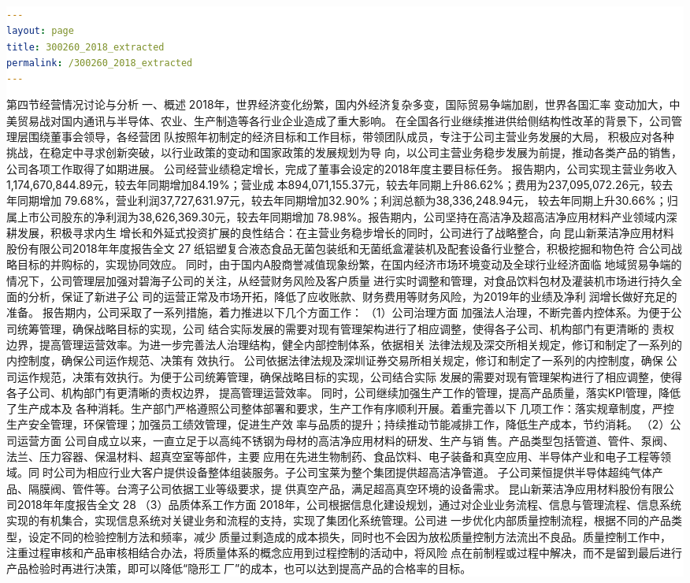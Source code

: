 ```yaml
---
layout: page
title: 300260_2018_extracted
permalink: /300260_2018_extracted
---
```


第四节经营情况讨论与分析
一、概述
2018年，世界经济变化纷繁，国内外经济复杂多变，国际贸易争端加剧，世界各国汇率
变动加大，中美贸易战对国内通讯与半导体、农业、生产制造等各行业企业造成了重大影响。
在全国各行业继续推进供给侧结构性改革的背景下，公司管理层围绕董事会领导，各经营团
队按照年初制定的经济目标和工作目标，带领团队成员，专注于公司主营业务发展的大局，
积极应对各种挑战，在稳定中寻求创新突破，以行业政策的变动和国家政策的发展规划为导
向，以公司主营业务稳步发展为前提，推动各类产品的销售，公司各项工作取得了如期进展。
公司经营业绩稳定增长，完成了董事会设定的2018年度主要目标任务。
报告期内，公司实现主营业务收入1,174,670,844.89元，较去年同期增加84.19%；营业成
本894,071,155.37元，较去年同期上升86.62%；费用为237,095,072.26元，较去年同期增加
79.68%，营业利润37,727,631.97元，较去年同期增加32.90%；利润总额为38,336,248.94元，
较去年同期上升30.66%；归属上市公司股东的净利润为38,626,369.30元，较去年同期增加
78.98%。报告期内，公司坚持在高洁净及超高洁净应用材料产业领域内深耕发展，积极寻求内生
增长和外延式投资扩展的良性结合：在主营业务稳步增长的同时，公司进行了战略整合，向
昆山新莱洁净应用材料股份有限公司2018年年度报告全文
27
纸铝塑复合液态食品无菌包装纸和无菌纸盒灌装机及配套设备行业整合，积极挖掘和物色符
合公司战略目标的并购标的，实现协同效应。
同时，由于国内A股商誉减值现象纷繁，在国内经济市场环境变动及全球行业经济面临
地域贸易争端的情况下，公司管理层加强对碧海子公司的关注，从经营财务风险及客户质量
进行实时调整和管理，对食品饮料包材及灌装机市场进行持久全面的分析，保证了新进子公
司的运营正常及市场开拓，降低了应收账款、财务费用等财务风险，为2019年的业绩及净利
润增长做好充足的准备。
报告期内，公司采取了一系列措施，着力推进以下几个方面工作：
（1）公司治理方面
加强法人治理，不断完善内控体系。为便于公司统筹管理，确保战略目标的实现，公司
结合实际发展的需要对现有管理架构进行了相应调整，使得各子公司、机构部门有更清晰的
责权边界，提高管理运营效率。为进一步完善法人治理结构，健全内部控制体系，依据相关
法律法规及深交所相关规定，修订和制定了一系列的内控制度，确保公司运作规范、决策有
效执行。
公司依据法律法规及深圳证券交易所相关规定，修订和制定了一系列的内控制度，确保
公司运作规范，决策有效执行。为便于公司统筹管理，确保战略目标的实现，公司结合实际
发展的需要对现有管理架构进行了相应调整，使得各子公司、机构部门有更清晰的责权边界，
提高管理运营效率。
同时，公司继续加强生产工作的管理，提高产品质量，落实KPI管理，降低了生产成本及
各种消耗。生产部门严格遵照公司整体部署和要求，生产工作有序顺利开展。着重完善以下
几项工作：落实规章制度，严控生产安全管理，环保管理；加强员工绩效管理，促进生产效
率与品质的提升；持续推动节能减排工作，降低生产成本，节约消耗。
（2）公司运营方面
公司自成立以来，一直立足于以高纯不锈钢为母材的高洁净应用材料的研发、生产与销
售。产品类型包括管道、管件、泵阀、法兰、压力容器、保温材料、超真空室等部件，主要
应用在先进生物制药、食品饮料、电子装备和真空应用、半导体产业和电子工程等领域。同
时公司为相应行业大客户提供设备整体组装服务。子公司宝莱为整个集团提供超高洁净管道。
子公司莱恒提供半导体超纯气体产品、隔膜阀、管件等。台湾子公司依据工业等级要求，提
供真空产品，满足超高真空环境的设备需求。
昆山新莱洁净应用材料股份有限公司2018年年度报告全文
28
（3）品质体系工作方面
2018年，公司根据信息化建设规划，通过对企业业务流程、信息与管理流程、信息系统
实现的有机集合，实现信息系统对关键业务和流程的支持，实现了集团化系统管理。公司进
一步优化内部质量控制流程，根据不同的产品类型，设定不同的检验控制方法和频率，减少
质量过剩造成的成本损失，同时也不会因为放松质量控制方法流出不良品。质量控制工作中，
注重过程审核和产品审核相结合办法，将质量体系的概念应用到过程控制的活动中，将风险
点在前制程或过程中解决，而不是留到最后进行产品检验时再进行决策，即可以降低“隐形工
厂”的成本，也可以达到提高产品的合格率的目标。